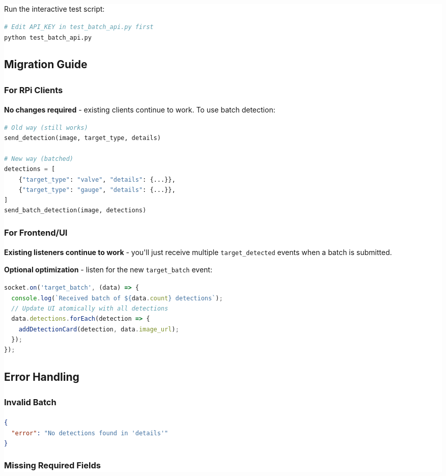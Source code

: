 Run the interactive test script:

```bash
# Edit API_KEY in test_batch_api.py first
python test_batch_api.py
```

## Migration Guide

### For RPi Clients

**No changes required** - existing clients continue to work. To use batch detection:

```python
# Old way (still works)
send_detection(image, target_type, details)

# New way (batched)
detections = [
    {"target_type": "valve", "details": {...}},
    {"target_type": "gauge", "details": {...}},
]
send_batch_detection(image, detections)
```

### For Frontend/UI

**Existing listeners continue to work** - you'll just receive multiple `target_detected` events when a batch is submitted.

**Optional optimization** - listen for the new `target_batch` event:

```javascript
socket.on('target_batch', (data) => {
  console.log(`Received batch of ${data.count} detections`);
  // Update UI atomically with all detections
  data.detections.forEach(detection => {
    addDetectionCard(detection, data.image_url);
  });
});
```

## Error Handling

### Invalid Batch

```json
{
  "error": "No detections found in 'details'"
}
```

### Missing Required Fields
